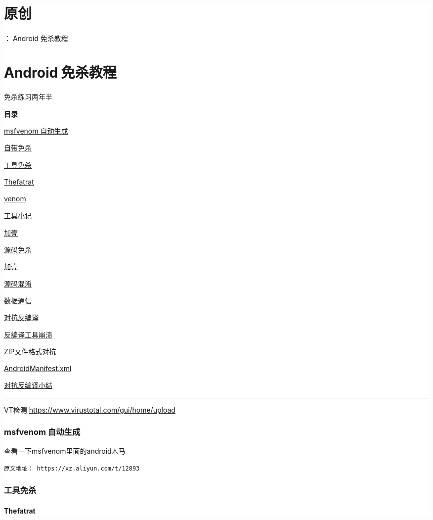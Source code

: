 # 原创
：  Android 免杀教程

# Android 免杀教程

> 
免杀练习两年半


**目录**

[msfvenom 自动生成](#msfvenom%20%E8%87%AA%E5%8A%A8%E7%94%9F%E6%88%90)

[自带免杀](#%E8%87%AA%E5%B8%A6%E5%85%8D%E6%9D%80)

[工具免杀](#%E5%B7%A5%E5%85%B7%E5%85%8D%E6%9D%80)

[Thefatrat](#Thefatrat)

[venom](#venom)

[工具小记](#%E5%B7%A5%E5%85%B7%E5%B0%8F%E8%AE%B0)

[加壳](#%E5%8A%A0%E5%A3%B3)

[源码免杀](#%E6%BA%90%E7%A0%81%E5%85%8D%E6%9D%80)

[加壳](#%E5%8A%A0%E5%A3%B3)

[源码混淆](#%E6%BA%90%E7%A0%81%E6%B7%B7%E6%B7%86)

[数据通信](#%E6%95%B0%E6%8D%AE%E9%80%9A%E4%BF%A1)

[对抗反编译](#%E5%AF%B9%E6%8A%97%E5%8F%8D%E7%BC%96%E8%AF%91)

[反编译工具崩溃](#%E5%8F%8D%E7%BC%96%E8%AF%91%E5%B7%A5%E5%85%B7%E5%B4%A9%E6%BA%83)

[ZIP文件格式对抗](#ZIP%E6%96%87%E4%BB%B6%E6%A0%BC%E5%BC%8F%E5%AF%B9%E6%8A%97)

[AndroidManifest.xml](#AndroidManifest.xml)

[对抗反编译小结](#%E5%AF%B9%E6%8A%97%E5%8F%8D%E7%BC%96%E8%AF%91%E5%B0%8F%E7%BB%93)

---


VT检测 https://www.virustotal.com/gui/home/upload

### msfvenom 自动生成

查看一下msfvenom里面的android木马

```
原文地址： https://xz.aliyun.com/t/12893
```

### 工具免杀

#### Thefatrat
